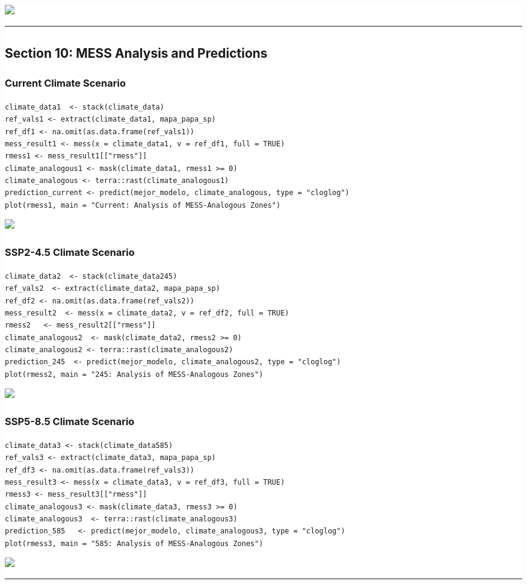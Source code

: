 
![](C:/Users/manuel.cortes/Desktop/PMP2024/Bactericera/Paper_comnplejo_punta_morada/MESS_files/figure-markdown_strict/load-upra-1.png)

------------------------------------------------------------------------

## Section 10: MESS Analysis and Predictions

### Current Climate Scenario

    climate_data1  <- stack(climate_data)
    ref_vals1 <- extract(climate_data1, mapa_papa_sp)
    ref_df1 <- na.omit(as.data.frame(ref_vals1))
    mess_result1 <- mess(x = climate_data1, v = ref_df1, full = TRUE)
    rmess1 <- mess_result1[["rmess"]]
    climate_analogous1 <- mask(climate_data1, rmess1 >= 0)
    climate_analogous <- terra::rast(climate_analogous1)
    prediction_current <- predict(mejor_modelo, climate_analogous, type = "cloglog")
    plot(rmess1, main = "Current: Analysis of MESS-Analogous Zones")

![](C:/Users/manuel.cortes/Desktop/PMP2024/Bactericera/Paper_comnplejo_punta_morada/MESS_files/figure-markdown_strict/mess-current-1.png)

### SSP2-4.5 Climate Scenario

    climate_data2  <- stack(climate_data245)
    ref_vals2  <- extract(climate_data2, mapa_papa_sp)
    ref_df2 <- na.omit(as.data.frame(ref_vals2))
    mess_result2  <- mess(x = climate_data2, v = ref_df2, full = TRUE)
    rmess2   <- mess_result2[["rmess"]]
    climate_analogous2  <- mask(climate_data2, rmess2 >= 0)
    climate_analogous2 <- terra::rast(climate_analogous2)
    prediction_245  <- predict(mejor_modelo, climate_analogous2, type = "cloglog")
    plot(rmess2, main = "245: Analysis of MESS-Analogous Zones")

![](C:/Users/manuel.cortes/Desktop/PMP2024/Bactericera/Paper_comnplejo_punta_morada/MESS_files/figure-markdown_strict/mess-ssp245-1.png)

### SSP5-8.5 Climate Scenario

    climate_data3 <- stack(climate_data585)
    ref_vals3 <- extract(climate_data3, mapa_papa_sp)
    ref_df3 <- na.omit(as.data.frame(ref_vals3))
    mess_result3 <- mess(x = climate_data3, v = ref_df3, full = TRUE)
    rmess3 <- mess_result3[["rmess"]]
    climate_analogous3 <- mask(climate_data3, rmess3 >= 0)
    climate_analogous3  <- terra::rast(climate_analogous3)
    prediction_585   <- predict(mejor_modelo, climate_analogous3, type = "cloglog")
    plot(rmess3, main = "585: Analysis of MESS-Analogous Zones")

![](C:/Users/manuel.cortes/Desktop/PMP2024/Bactericera/Paper_comnplejo_punta_morada/MESS_files/figure-markdown_strict/mess-ssp585-1.png)

------------------------------------------------------------------------
